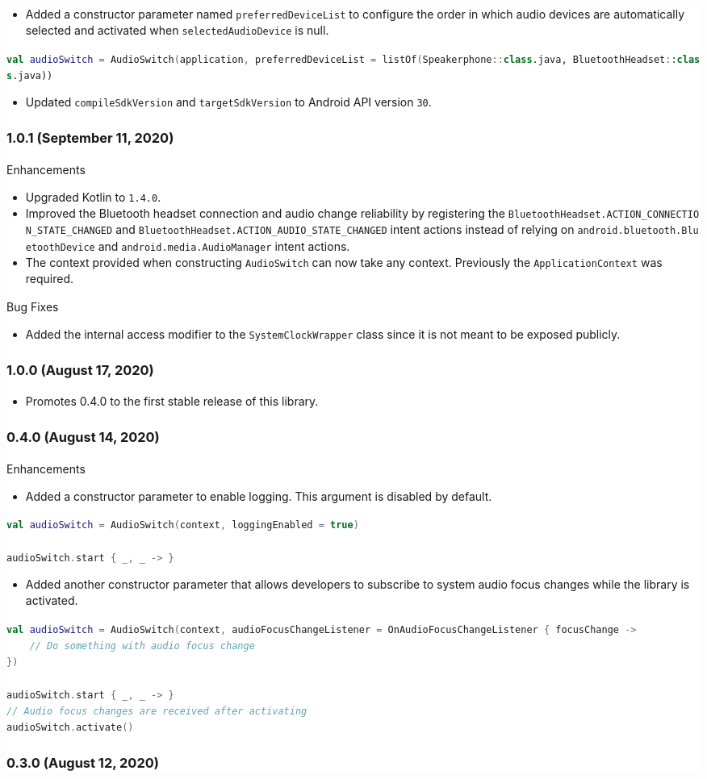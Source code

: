 - Added a constructor parameter named `preferredDeviceList` to configure the order in which audio devices are automatically selected and activated when `selectedAudioDevice` is null.
```kotlin
val audioSwitch = AudioSwitch(application, preferredDeviceList = listOf(Speakerphone::class.java, BluetoothHeadset::class.java))
```
- Updated `compileSdkVersion` and `targetSdkVersion` to Android API version `30`.


### 1.0.1 (September 11, 2020)

Enhancements

- Upgraded Kotlin to `1.4.0`.
- Improved the Bluetooth headset connection and audio change reliability by registering the `BluetoothHeadset.ACTION_CONNECTION_STATE_CHANGED` and `BluetoothHeadset.ACTION_AUDIO_STATE_CHANGED` intent actions instead of relying on `android.bluetooth.BluetoothDevice` and `android.media.AudioManager` intent actions.
- The context provided when constructing `AudioSwitch` can now take any context. Previously the `ApplicationContext` was required.

Bug Fixes

- Added the internal access modifier to the `SystemClockWrapper` class since it is not meant to be exposed publicly.

### 1.0.0 (August 17, 2020)

- Promotes 0.4.0 to the first stable release of this library.

### 0.4.0 (August 14, 2020)

Enhancements

- Added a constructor parameter to enable logging. This argument is disabled by default.

```kotlin
val audioSwitch = AudioSwitch(context, loggingEnabled = true)

audioSwitch.start { _, _ -> }
```

- Added another constructor parameter that allows developers to subscribe to system audio focus changes while the library is activated.

```kotlin
val audioSwitch = AudioSwitch(context, audioFocusChangeListener = OnAudioFocusChangeListener { focusChange ->
    // Do something with audio focus change
})

audioSwitch.start { _, _ -> }
// Audio focus changes are received after activating
audioSwitch.activate()
```

### 0.3.0 (August 12, 2020)
